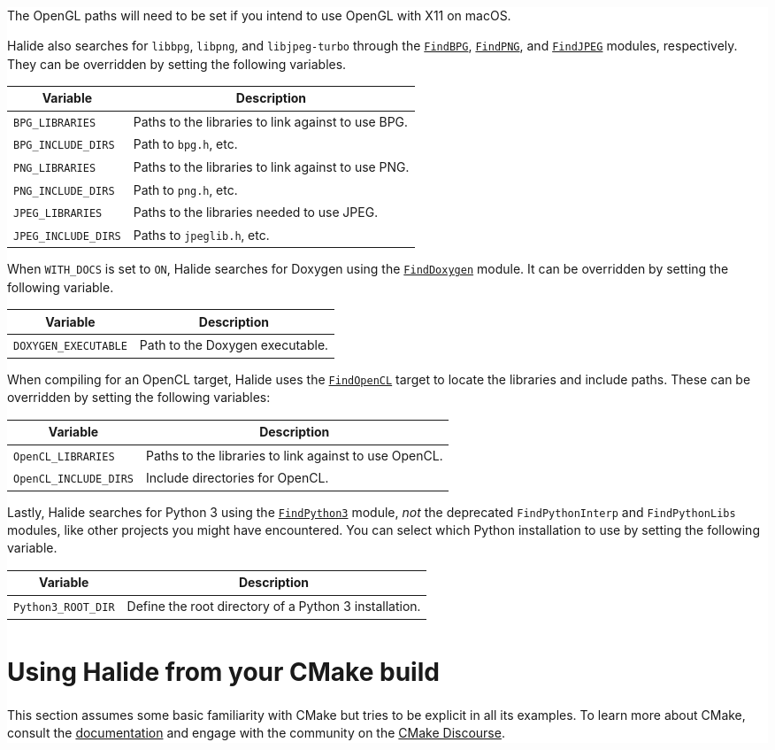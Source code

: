 The OpenGL paths will need to be set if you intend to use OpenGL with X11 on
macOS.

Halide also searches for `libbpg`, `libpng`, and `libjpeg-turbo` through the
[`FindBPG`][findbpg], [`FindPNG`][findpng], and [`FindJPEG`][findjpeg]
modules, respectively.  They can be overridden by setting the following
variables.

| Variable            | Description                                        |
| ------------------- | -------------------------------------------------- |
| `BPG_LIBRARIES`     | Paths to the libraries to link against to use BPG. |
| `BPG_INCLUDE_DIRS`  | Path to `bpg.h`, etc.                              |
| `PNG_LIBRARIES`     | Paths to the libraries to link against to use PNG. |
| `PNG_INCLUDE_DIRS`  | Path to `png.h`, etc.                              |
| `JPEG_LIBRARIES`    | Paths to the libraries needed to use JPEG.         |
| `JPEG_INCLUDE_DIRS` | Paths to `jpeglib.h`, etc.                         |

When `WITH_DOCS` is set to `ON`, Halide searches for Doxygen using the
[`FindDoxygen`][finddoxygen] module. It can be overridden by setting the
following variable.

| Variable             | Description                     |
| -------------------- | ------------------------------- |
| `DOXYGEN_EXECUTABLE` | Path to the Doxygen executable. |

When compiling for an OpenCL target, Halide uses the [`FindOpenCL`][findopencl]
target to locate the libraries and include paths. These can be overridden by
setting the following variables:

| Variable              | Description                                           |
| --------------------- | ----------------------------------------------------- |
| `OpenCL_LIBRARIES`    | Paths to the libraries to link against to use OpenCL. |
| `OpenCL_INCLUDE_DIRS` | Include directories for OpenCL.                       |

Lastly, Halide searches for Python 3 using the [`FindPython3`][findpython3]
module, _not_ the deprecated `FindPythonInterp` and `FindPythonLibs` modules,
like other projects you might have encountered. You can select which Python
installation to use by setting the following variable.

| Variable           | Description                                           |
| ------------------ | ----------------------------------------------------- |
| `Python3_ROOT_DIR` | Define the root directory of a Python 3 installation. |

# Using Halide from your CMake build

This section assumes some basic familiarity with CMake but tries to be explicit
in all its examples. To learn more about CMake, consult the
[documentation][cmake-docs] and engage with the community on the [CMake
Discourse][cmake-discourse].


[add_library]: https://cmake.org/cmake/help/latest/command/add_library.html
[atlas]: http://math-atlas.sourceforge.net/
[brew-cmake]: https://formulae.brew.sh/cask/cmake#default
[choco-cmake]: https://chocolatey.org/packages/cmake/
[choco-doxygen]: https://chocolatey.org/packages/doxygen.install
[choco-ninja]: https://chocolatey.org/packages/ninja
[chocolatey]: https://chocolatey.org/
[cmake-apt]: https://apt.kitware.com/
[cmake-discourse]: https://discourse.cmake.org/
[cmake-docs]: https://cmake.org/cmake/help/latest/
[cmake-download]: https://cmake.org/download/
[cmake-from-source]: https://cmake.org/install/
[doxygen-download]: https://www.doxygen.nl/download.html
[doxygen]: https://www.doxygen.nl/index.html
[eigen]: http://eigen.tuxfamily.org/index.php?title=Main_Page
[fetchcontent]: https://cmake.org/cmake/help/latest/module/FetchContent.html
[find_package]: https://cmake.org/cmake/help/latest/command/find_package.html
[findcuda]: https://cmake.org/cmake/help/latest/module/FindCUDA.html
[finddoxygen]: https://cmake.org/cmake/help/latest/module/FindDoxygen.html
[findbpg]: https://cmake.org/cmake/help/latest/module/FindBPG.html
[findjpeg]: https://cmake.org/cmake/help/latest/module/FindJPEG.html
[findopencl]: https://cmake.org/cmake/help/latest/module/FindOpenCL.html
[findopengl]: https://cmake.org/cmake/help/latest/module/FindOpenGL.html
[findpng]: https://cmake.org/cmake/help/latest/module/FindPNG.html
[findpython3]: https://cmake.org/cmake/help/latest/module/FindPython3.html
[findx11]: https://cmake.org/cmake/help/latest/module/FindX11.html
[halide-tutorials]: https://halide-lang.org/tutorials/tutorial_introduction.html
[homebrew]: https://brew.sh
[include]: https://cmake.org/cmake/help/latest/command/include.html
[install-files]: https://cmake.org/cmake/help/latest/command/install.html#files
[libbpg]: https://github.com/tufei/libbpg/
[libjpeg]: https://www.libjpeg-turbo.org/
[libpng]: http://www.libpng.org/pub/png/libpng.html
[lld]: https://lld.llvm.org/
[msvc]: https://cmake.org/cmake/help/latest/variable/MSVC.html
[ninja-download]: https://github.com/ninja-build/ninja/releases
[ninja]: https://ninja-build.org/
[openblas]: https://www.openblas.net/
[project]: https://cmake.org/cmake/help/latest/command/project.html
[pypi-cmake]: https://pypi.org/project/cmake/
[python]: https://www.python.org/downloads/
[vcpkg]: https://github.com/Microsoft/vcpkg
[venv]: https://docs.python.org/3/tutorial/venv.html
[win32]: https://cmake.org/cmake/help/latest/variable/WIN32.html